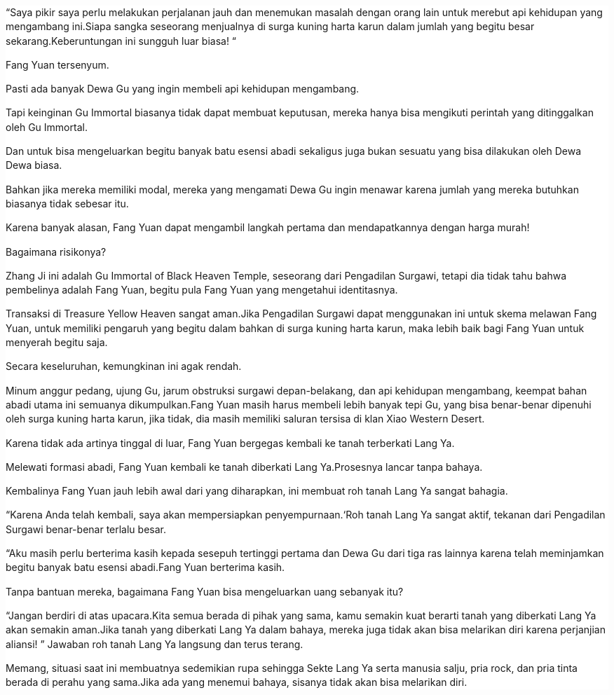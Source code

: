 “Saya pikir saya perlu melakukan perjalanan jauh dan menemukan masalah dengan orang lain untuk merebut api kehidupan yang mengambang ini.Siapa sangka seseorang menjualnya di surga kuning harta karun dalam jumlah yang begitu besar sekarang.Keberuntungan ini sungguh luar biasa! “

Fang Yuan tersenyum.

Pasti ada banyak Dewa Gu yang ingin membeli api kehidupan mengambang.

Tapi keinginan Gu Immortal biasanya tidak dapat membuat keputusan, mereka hanya bisa mengikuti perintah yang ditinggalkan oleh Gu Immortal.



Dan untuk bisa mengeluarkan begitu banyak batu esensi abadi sekaligus juga bukan sesuatu yang bisa dilakukan oleh Dewa Dewa biasa.

Bahkan jika mereka memiliki modal, mereka yang mengamati Dewa Gu ingin menawar karena jumlah yang mereka butuhkan biasanya tidak sebesar itu.

Karena banyak alasan, Fang Yuan dapat mengambil langkah pertama dan mendapatkannya dengan harga murah!

Bagaimana risikonya?

Zhang Ji ini adalah Gu Immortal of Black Heaven Temple, seseorang dari Pengadilan Surgawi, tetapi dia tidak tahu bahwa pembelinya adalah Fang Yuan, begitu pula Fang Yuan yang mengetahui identitasnya.

Transaksi di Treasure Yellow Heaven sangat aman.Jika Pengadilan Surgawi dapat menggunakan ini untuk skema melawan Fang Yuan, untuk memiliki pengaruh yang begitu dalam bahkan di surga kuning harta karun, maka lebih baik bagi Fang Yuan untuk menyerah begitu saja.

Secara keseluruhan, kemungkinan ini agak rendah.

Minum anggur pedang, ujung Gu, jarum obstruksi surgawi depan-belakang, dan api kehidupan mengambang, keempat bahan abadi utama ini semuanya dikumpulkan.Fang Yuan masih harus membeli lebih banyak tepi Gu, yang bisa benar-benar dipenuhi oleh surga kuning harta karun, jika tidak, dia masih memiliki saluran tersisa di klan Xiao Western Desert.

Karena tidak ada artinya tinggal di luar, Fang Yuan bergegas kembali ke tanah terberkati Lang Ya.

Melewati formasi abadi, Fang Yuan kembali ke tanah diberkati Lang Ya.Prosesnya lancar tanpa bahaya.

Kembalinya Fang Yuan jauh lebih awal dari yang diharapkan, ini membuat roh tanah Lang Ya sangat bahagia.

“Karena Anda telah kembali, saya akan mempersiapkan penyempurnaan.‘Roh tanah Lang Ya sangat aktif, tekanan dari Pengadilan Surgawi benar-benar terlalu besar.

“Aku masih perlu berterima kasih kepada sesepuh tertinggi pertama dan Dewa Gu dari tiga ras lainnya karena telah meminjamkan begitu banyak batu esensi abadi.Fang Yuan berterima kasih.

Tanpa bantuan mereka, bagaimana Fang Yuan bisa mengeluarkan uang sebanyak itu?

“Jangan berdiri di atas upacara.Kita semua berada di pihak yang sama, kamu semakin kuat berarti tanah yang diberkati Lang Ya akan semakin aman.Jika tanah yang diberkati Lang Ya dalam bahaya, mereka juga tidak akan bisa melarikan diri karena perjanjian aliansi! ” Jawaban roh tanah Lang Ya langsung dan terus terang.



Memang, situasi saat ini membuatnya sedemikian rupa sehingga Sekte Lang Ya serta manusia salju, pria rock, dan pria tinta berada di perahu yang sama.Jika ada yang menemui bahaya, sisanya tidak akan bisa melarikan diri.
